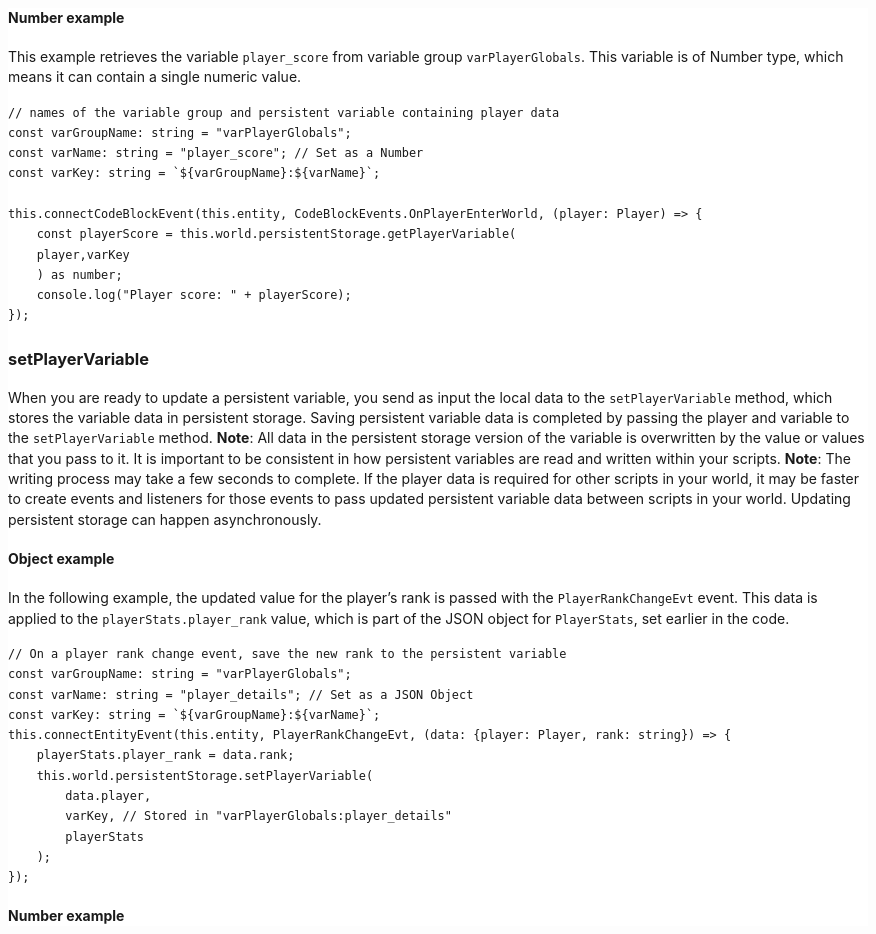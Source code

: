 #### Number example

This example retrieves the variable `player_score` from variable group `varPlayerGlobals`. This variable is of Number type, which means it can contain a single numeric value.

```
// names of the variable group and persistent variable containing player data
const varGroupName: string = "varPlayerGlobals";
const varName: string = "player_score"; // Set as a Number
const varKey: string = `${varGroupName}:${varName}`;

this.connectCodeBlockEvent(this.entity, CodeBlockEvents.OnPlayerEnterWorld, (player: Player) => {
    const playerScore = this.world.persistentStorage.getPlayerVariable(
    player,varKey
    ) as number;
    console.log("Player score: " + playerScore);
});
```

### setPlayerVariable

When you are ready to update a persistent variable, you send as input the local data to the `setPlayerVariable` method, which stores the variable data in persistent storage. Saving persistent variable data is completed by passing the player and variable to the `setPlayerVariable` method. **Note**: All data in the persistent storage version of the variable is overwritten by the value or values that you pass to it. It is important to be consistent in how persistent variables are read and written within your scripts. **Note**: The writing process may take a few seconds to complete. If the player data is required for other scripts in your world, it may be faster to create events and listeners for those events to pass updated persistent variable data between scripts in your world. Updating persistent storage can happen asynchronously.

#### Object example

In the following example, the updated value for the player’s rank is passed with the `PlayerRankChangeEvt` event. This data is applied to the `playerStats.player_rank` value, which is part of the JSON object for `PlayerStats`, set earlier in the code.

```
// On a player rank change event, save the new rank to the persistent variable
const varGroupName: string = "varPlayerGlobals";
const varName: string = "player_details"; // Set as a JSON Object
const varKey: string = `${varGroupName}:${varName}`;
this.connectEntityEvent(this.entity, PlayerRankChangeEvt, (data: {player: Player, rank: string}) => {
    playerStats.player_rank = data.rank;
    this.world.persistentStorage.setPlayerVariable(
        data.player,
        varKey, // Stored in "varPlayerGlobals:player_details"
        playerStats
    );
});
```

#### Number example
